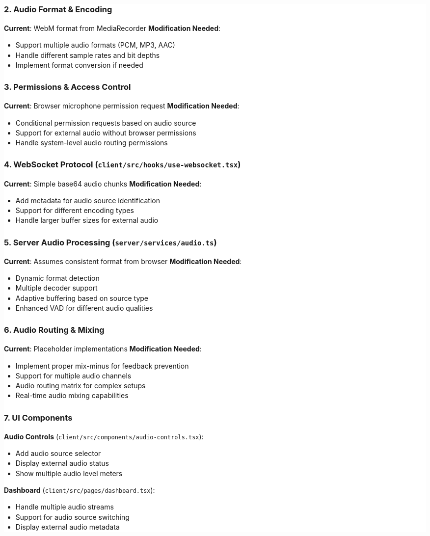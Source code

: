 ### 2. Audio Format & Encoding

**Current**: WebM format from MediaRecorder
**Modification Needed**:
- Support multiple audio formats (PCM, MP3, AAC)
- Handle different sample rates and bit depths
- Implement format conversion if needed

### 3. Permissions & Access Control

**Current**: Browser microphone permission request
**Modification Needed**:
- Conditional permission requests based on audio source
- Support for external audio without browser permissions
- Handle system-level audio routing permissions

### 4. WebSocket Protocol (`client/src/hooks/use-websocket.tsx`)

**Current**: Simple base64 audio chunks
**Modification Needed**:
- Add metadata for audio source identification
- Support for different encoding types
- Handle larger buffer sizes for external audio

### 5. Server Audio Processing (`server/services/audio.ts`)

**Current**: Assumes consistent format from browser
**Modification Needed**:
- Dynamic format detection
- Multiple decoder support
- Adaptive buffering based on source type
- Enhanced VAD for different audio qualities

### 6. Audio Routing & Mixing

**Current**: Placeholder implementations
**Modification Needed**:
- Implement proper mix-minus for feedback prevention
- Support for multiple audio channels
- Audio routing matrix for complex setups
- Real-time audio mixing capabilities

### 7. UI Components

**Audio Controls** (`client/src/components/audio-controls.tsx`):
- Add audio source selector
- Display external audio status
- Show multiple audio level meters

**Dashboard** (`client/src/pages/dashboard.tsx`):
- Handle multiple audio streams
- Support for audio source switching
- Display external audio metadata

